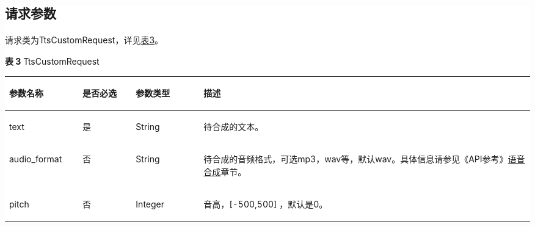 ## 请求参数<a name="section143008206277"></a>

请求类为TtsCustomRequest，详见[表3](#table45631337366)。

**表 3**  TtsCustomRequest

<a name="table45631337366"></a>
<table><thead align="left"><tr id="row195631236363"><th class="cellrowborder" valign="top" width="13.950000000000001%" id="mcps1.2.5.1.1"><p id="p55640373620"><a name="p55640373620"></a><a name="p55640373620"></a>参数名称</p>
</th>
<th class="cellrowborder" valign="top" width="10.16%" id="mcps1.2.5.1.2"><p id="p1456420383614"><a name="p1456420383614"></a><a name="p1456420383614"></a>是否必选</p>
</th>
<th class="cellrowborder" valign="top" width="12.9%" id="mcps1.2.5.1.3"><p id="p1056412313618"><a name="p1056412313618"></a><a name="p1056412313618"></a>参数类型</p>
</th>
<th class="cellrowborder" valign="top" width="62.99%" id="mcps1.2.5.1.4"><p id="p1856419353613"><a name="p1856419353613"></a><a name="p1856419353613"></a>描述</p>
</th>
</tr>
</thead>
<tbody><tr id="row95641038369"><td class="cellrowborder" valign="top" width="13.950000000000001%" headers="mcps1.2.5.1.1 "><p id="p174328142585"><a name="p174328142585"></a><a name="p174328142585"></a>text</p>
</td>
<td class="cellrowborder" valign="top" width="10.16%" headers="mcps1.2.5.1.2 "><p id="p0431131415582"><a name="p0431131415582"></a><a name="p0431131415582"></a>是</p>
</td>
<td class="cellrowborder" valign="top" width="12.9%" headers="mcps1.2.5.1.3 "><p id="p1430181435815"><a name="p1430181435815"></a><a name="p1430181435815"></a>String</p>
</td>
<td class="cellrowborder" valign="top" width="62.99%" headers="mcps1.2.5.1.4 "><p id="p1942912148588"><a name="p1942912148588"></a><a name="p1942912148588"></a>待合成的文本。</p>
</td>
</tr>
<tr id="row65644313369"><td class="cellrowborder" valign="top" width="13.950000000000001%" headers="mcps1.2.5.1.1 "><p id="p11536135185115"><a name="p11536135185115"></a><a name="p11536135185115"></a>audio_format</p>
</td>
<td class="cellrowborder" valign="top" width="10.16%" headers="mcps1.2.5.1.2 "><p id="p1263715398423"><a name="p1263715398423"></a><a name="p1263715398423"></a>否</p>
</td>
<td class="cellrowborder" valign="top" width="12.9%" headers="mcps1.2.5.1.3 "><p id="p165351335175117"><a name="p165351335175117"></a><a name="p165351335175117"></a>String</p>
</td>
<td class="cellrowborder" valign="top" width="62.99%" headers="mcps1.2.5.1.4 "><p id="p1153412355518"><a name="p1153412355518"></a><a name="p1153412355518"></a>待合成的音频格式，可选mp3，wav等，默认wav。具体信息请参见《API参考》<a href="https://support.huaweicloud.com/api-sis/sis_03_0111.html" target="_blank" rel="noopener noreferrer">语音合成</a>章节。</p>
</td>
</tr>
<tr id="row65653319364"><td class="cellrowborder" valign="top" width="13.950000000000001%" headers="mcps1.2.5.1.1 "><p id="p199259321542"><a name="p199259321542"></a><a name="p199259321542"></a>pitch</p>
</td>
<td class="cellrowborder" valign="top" width="10.16%" headers="mcps1.2.5.1.2 "><p id="p1963314399425"><a name="p1963314399425"></a><a name="p1963314399425"></a>否</p>
</td>
<td class="cellrowborder" valign="top" width="12.9%" headers="mcps1.2.5.1.3 "><p id="p1153183517514"><a name="p1153183517514"></a><a name="p1153183517514"></a>Integer</p>
</td>
<td class="cellrowborder" valign="top" width="62.99%" headers="mcps1.2.5.1.4 "><p id="p14530123519513"><a name="p14530123519513"></a><a name="p14530123519513"></a>音高，[-500,500] ，默认是0。</p>